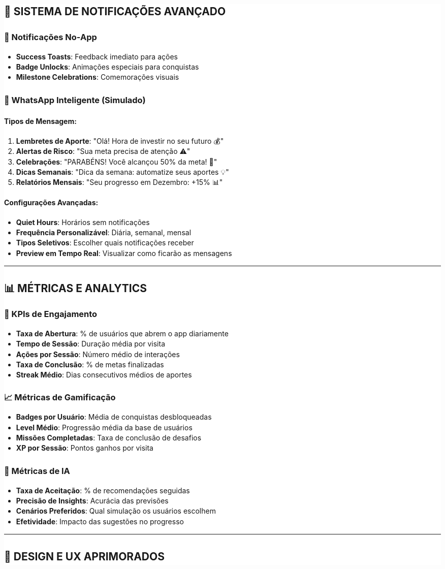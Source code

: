 
## 🔔 **SISTEMA DE NOTIFICAÇÕES AVANÇADO**

### **📱 Notificações No-App**
- **Success Toasts**: Feedback imediato para ações
- **Badge Unlocks**: Animações especiais para conquistas
- **Milestone Celebrations**: Comemorações visuais

### **💬 WhatsApp Inteligente (Simulado)**
#### **Tipos de Mensagem:**
1. **Lembretes de Aporte**: "Olá! Hora de investir no seu futuro 💰"
2. **Alertas de Risco**: "Sua meta precisa de atenção ⚠️"
3. **Celebrações**: "PARABÉNS! Você alcançou 50% da meta! 🎉"
4. **Dicas Semanais**: "Dica da semana: automatize seus aportes 💡"
5. **Relatórios Mensais**: "Seu progresso em Dezembro: +15% 📊"

#### **Configurações Avançadas:**
- **Quiet Hours**: Horários sem notificações
- **Frequência Personalizável**: Diária, semanal, mensal
- **Tipos Seletivos**: Escolher quais notificações receber
- **Preview em Tempo Real**: Visualizar como ficarão as mensagens

---

## 📊 **MÉTRICAS E ANALYTICS**

### **🎯 KPIs de Engajamento**
- **Taxa de Abertura**: % de usuários que abrem o app diariamente
- **Tempo de Sessão**: Duração média por visita
- **Ações por Sessão**: Número médio de interações
- **Taxa de Conclusão**: % de metas finalizadas
- **Streak Médio**: Dias consecutivos médios de aportes

### **📈 Métricas de Gamificação**
- **Badges por Usuário**: Média de conquistas desbloqueadas
- **Level Médio**: Progressão média da base de usuários  
- **Missões Completadas**: Taxa de conclusão de desafios
- **XP por Sessão**: Pontos ganhos por visita

### **🧠 Métricas de IA**
- **Taxa de Aceitação**: % de recomendações seguidas
- **Precisão de Insights**: Acurácia das previsões
- **Cenários Preferidos**: Qual simulação os usuários escolhem
- **Efetividade**: Impacto das sugestões no progresso

---

## 🎨 **DESIGN E UX APRIMORADOS**
